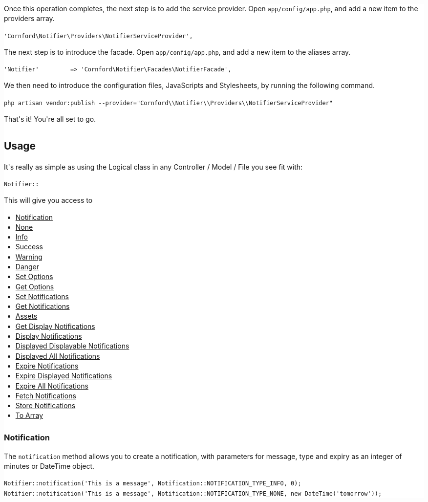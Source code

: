 Once this operation completes, the next step is to add the service provider. Open `app/config/app.php`, and add a new item to the providers array.

	'Cornford\Notifier\Providers\NotifierServiceProvider',

The next step is to introduce the facade. Open `app/config/app.php`, and add a new item to the aliases array.

	'Notifier'         => 'Cornford\Notifier\Facades\NotifierFacade',

We then need to introduce the configuration files, JavaScripts and Stylesheets, by running the following command.

	php artisan vendor:publish --provider="Cornford\\Notifier\\Providers\\NotifierServiceProvider"

That's it! You're all set to go.

## Usage

It's really as simple as using the Logical class in any Controller / Model / File you see fit with:

`Notifier::`

This will give you access to

- [Notification](#notification)
- [None](#none)
- [Info](#info)
- [Success](#success)
- [Warning](#warning)
- [Danger](#danger)
- [Set Options](#set-options)
- [Get Options](#get-options)
- [Set Notifications](#set-notifications)
- [Get Notifications](#get-notifications)
- [Assets](#assets)
- [Get Display Notifications](#get-display-notifications)
- [Display Notifications](#display-notifications)
- [Displayed Displayable Notifications](#displayed-displayable-notifications)
- [Displayed All Notifications](#displayed-all-notifications)
- [Expire Notifications](#expire-notifications)
- [Expire Displayed Notifications](#expire-displayed-notifications)
- [Expire All Notifications](#expire-all-notifications)
- [Fetch Notifications](#fetch-notifications)
- [Store Notifications](#store-notifications)
- [To Array](#to-array)

### Notification

The `notification` method allows you to create a notification, with parameters for message, type and expiry as an integer of minutes or DateTime object.

	Notifier::notification('This is a message', Notification::NOTIFICATION_TYPE_INFO, 0);
	Notifier::notification('This is a message', Notification::NOTIFICATION_TYPE_NONE, new DateTime('tomorrow'));
